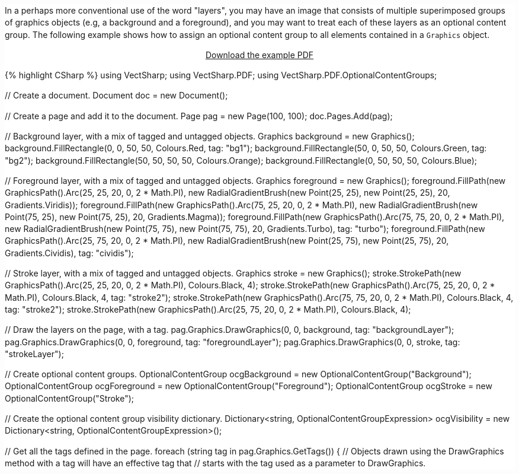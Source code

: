 In a perhaps more conventional use of the word "layers", you may have an image that consists of multiple superimposed groups of graphics objects (e.g, a background and a foreground), and you may want to treat each of these layers as an optional content group. The following example shows how to assign an optional content group to all elements contained in a `Graphics` object.

<div class="code-example">
    <p style="text-align: center">
        <a href="assets/tutorials/OptionalContentGroupsLayers.pdf" download>Download the example PDF</a>
    </p>
</div>
{% highlight CSharp %}
using VectSharp;
using VectSharp.PDF;
using VectSharp.PDF.OptionalContentGroups;

// Create a document.
Document doc = new Document();

// Create a page and add it to the document.
Page pag = new Page(100, 100);
doc.Pages.Add(pag);

// Background layer, with a mix of tagged and untagged objects.
Graphics background = new Graphics();
background.FillRectangle(0, 0, 50, 50, Colours.Red, tag: "bg1");
background.FillRectangle(50, 0, 50, 50, Colours.Green, tag: "bg2");
background.FillRectangle(50, 50, 50, 50, Colours.Orange);
background.FillRectangle(0, 50, 50, 50, Colours.Blue);

// Foreground layer, with a mix of tagged and untagged objects.
Graphics foreground = new Graphics();
foreground.FillPath(new GraphicsPath().Arc(25, 25, 20, 0, 2 * Math.PI), new RadialGradientBrush(new Point(25, 25), new Point(25, 25), 20, Gradients.Viridis));
foreground.FillPath(new GraphicsPath().Arc(75, 25, 20, 0, 2 * Math.PI), new RadialGradientBrush(new Point(75, 25), new Point(75, 25), 20, Gradients.Magma));
foreground.FillPath(new GraphicsPath().Arc(75, 75, 20, 0, 2 * Math.PI), new RadialGradientBrush(new Point(75, 75), new Point(75, 75), 20, Gradients.Turbo), tag: "turbo");
foreground.FillPath(new GraphicsPath().Arc(25, 75, 20, 0, 2 * Math.PI), new RadialGradientBrush(new Point(25, 75), new Point(25, 75), 20, Gradients.Cividis), tag: "cividis");

// Stroke layer, with a mix of tagged and untagged objects.
Graphics stroke = new Graphics();
stroke.StrokePath(new GraphicsPath().Arc(25, 25, 20, 0, 2 * Math.PI), Colours.Black, 4);
stroke.StrokePath(new GraphicsPath().Arc(75, 25, 20, 0, 2 * Math.PI), Colours.Black, 4, tag: "stroke2");
stroke.StrokePath(new GraphicsPath().Arc(75, 75, 20, 0, 2 * Math.PI), Colours.Black, 4, tag: "stroke2");
stroke.StrokePath(new GraphicsPath().Arc(25, 75, 20, 0, 2 * Math.PI), Colours.Black, 4);

// Draw the layers on the page, with a tag.
pag.Graphics.DrawGraphics(0, 0, background, tag: "backgroundLayer");
pag.Graphics.DrawGraphics(0, 0, foreground, tag: "foregroundLayer");
pag.Graphics.DrawGraphics(0, 0, stroke, tag: "strokeLayer");

// Create optional content groups.
OptionalContentGroup ocgBackground = new OptionalContentGroup("Background");
OptionalContentGroup ocgForeground = new OptionalContentGroup("Foreground");
OptionalContentGroup ocgStroke = new OptionalContentGroup("Stroke");

// Create the optional content group visibility dictionary.
Dictionary<string, OptionalContentGroupExpression> ocgVisibility = new Dictionary<string, OptionalContentGroupExpression>();

// Get all the tags defined in the page.
foreach (string tag in pag.Graphics.GetTags())
{
    // Objects drawn using the DrawGraphics method with a tag will have an effective tag that
    // starts with the tag used as a parameter to DrawGraphics.
